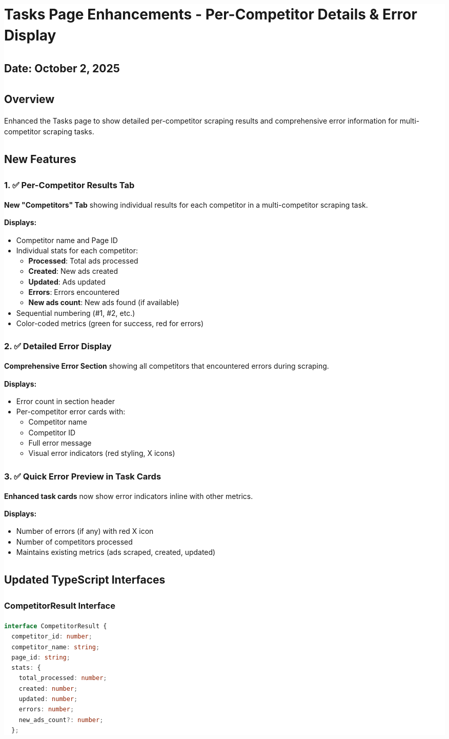 # Tasks Page Enhancements - Per-Competitor Details & Error Display

## Date: October 2, 2025

## Overview
Enhanced the Tasks page to show detailed per-competitor scraping results and comprehensive error information for multi-competitor scraping tasks.

## New Features

### 1. ✅ Per-Competitor Results Tab
**New "Competitors" Tab** showing individual results for each competitor in a multi-competitor scraping task.

**Displays:**
- Competitor name and Page ID
- Individual stats for each competitor:
  - **Processed**: Total ads processed
  - **Created**: New ads created
  - **Updated**: Ads updated
  - **Errors**: Errors encountered
  - **New ads count**: New ads found (if available)
- Sequential numbering (#1, #2, etc.)
- Color-coded metrics (green for success, red for errors)

### 2. ✅ Detailed Error Display
**Comprehensive Error Section** showing all competitors that encountered errors during scraping.

**Displays:**
- Error count in section header
- Per-competitor error cards with:
  - Competitor name
  - Competitor ID
  - Full error message
  - Visual error indicators (red styling, X icons)

### 3. ✅ Quick Error Preview in Task Cards
**Enhanced task cards** now show error indicators inline with other metrics.

**Displays:**
- Number of errors (if any) with red X icon
- Number of competitors processed
- Maintains existing metrics (ads scraped, created, updated)

## Updated TypeScript Interfaces

### CompetitorResult Interface
```typescript
interface CompetitorResult {
  competitor_id: number;
  competitor_name: string;
  page_id: string;
  stats: {
    total_processed: number;
    created: number;
    updated: number;
    errors: number;
    new_ads_count?: number;
  };
```